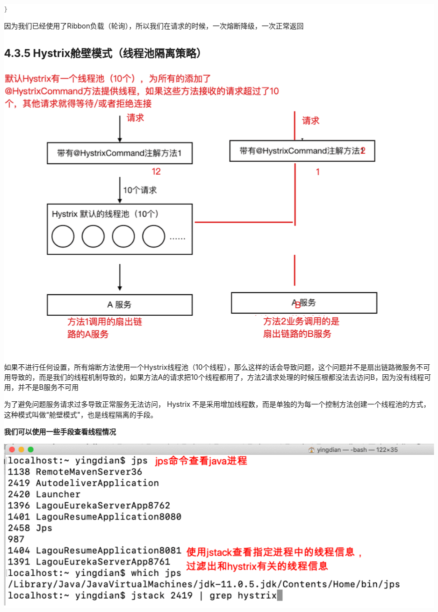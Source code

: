 ```java
}
```

因为我们已经使⽤了Ribbon负载（轮询），所以我们在请求的时候，⼀次熔断降级，⼀次正常返回

## 4.3.5 Hystrix舱壁模式（线程池隔离策略）

![Hystrix舱壁模式](/assets/lagou/第三阶段/04.第四模块/Hystrix舱壁模式.jpg)

如果不进⾏任何设置，所有熔断⽅法使⽤⼀个Hystrix线程池（10个线程），那么这样的话会导致问题，这个问题并不是扇出链路微服务不可⽤导致的，⽽是我们的线程机制导致的，如果⽅法A的请求把10个线程都⽤了，⽅法2请求处理的时候压根都没法去访问B，因为没有线程可⽤，并不是B服务不可⽤

为了避免问题服务请求过多导致正常服务⽆法访问， Hystrix 不是采⽤增加线程数，⽽是单独的为每⼀个控制⽅法创建⼀个线程池的⽅式，这种模式叫做“舱壁模式"，也是线程隔离的⼿段。

**我们可以使⽤⼀些⼿段查看线程情况**

![查看线程情况](/assets/lagou/第三阶段/04.第四模块/查看线程情况.jpg)
